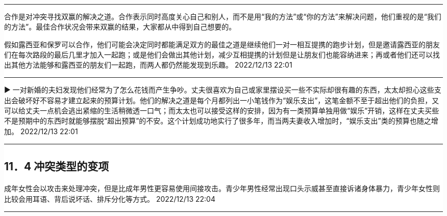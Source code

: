 --------------------

合作是对冲突寻找双赢的解决之道。合作表示同时高度关心自己和别人，而不是用“我的方法”或“你的方法”来解决问题，他们重视的是“我们的方法”。最佳合作状况会带来双赢的结果，大家都从中得到自己想要的。

假如露西亚和保罗可以合作，他们可能会决定同时都能满足双方的最佳之道是继续他们一对一相互提携的跑步计划，但是邀请露西亚的朋友们在每次路段的最后几里才加入一起跑；或是他们会做出其他计划，减少互相提携的计划但是让朋友们也能容纳进来；再或者他们还可以找出其他方法能够和露西亚的朋友们一起跑，而两人都仍然能发现到乐趣。
2022/12/13 22:01

--------------------

▶ 一对新婚的夫妇发现他们经常为了怎么花钱而产生争吵。丈夫很喜欢为自己或家里摆设买一些不实际却很有趣的东西，太太却担心这些支出会破坏好不容易才建立起来的预算计划。他们的解决之道是每个月都列出一小笔钱作为“娱乐支出”，这笔金额不至于超出他们的负担，又可以给丈夫一点机会逃出紧缩的生活稍微透一口气；而太太也可以接受这样的安排，因为有一类预算单独用做“娱乐”开销，这样在丈夫买些不是预期中的东西时就能够摆脱“超出预算”的不安。这个计划成功地实行了很多年，而当两夫妻收入增加时，“娱乐支出”类的预算也随之增加。
2022/12/13 22:01

--------------------

## 11．4 冲突类型的变项

成年女性会以攻击来处理冲突，但是比成年男性更容易使用间接攻击。青少年男性经常出现口头示威甚至直接诉诸身体暴力，青少年女性则比较会用耳语、背后说坏话、排斥分化等方式。
2022/12/13 22:04

--------------------